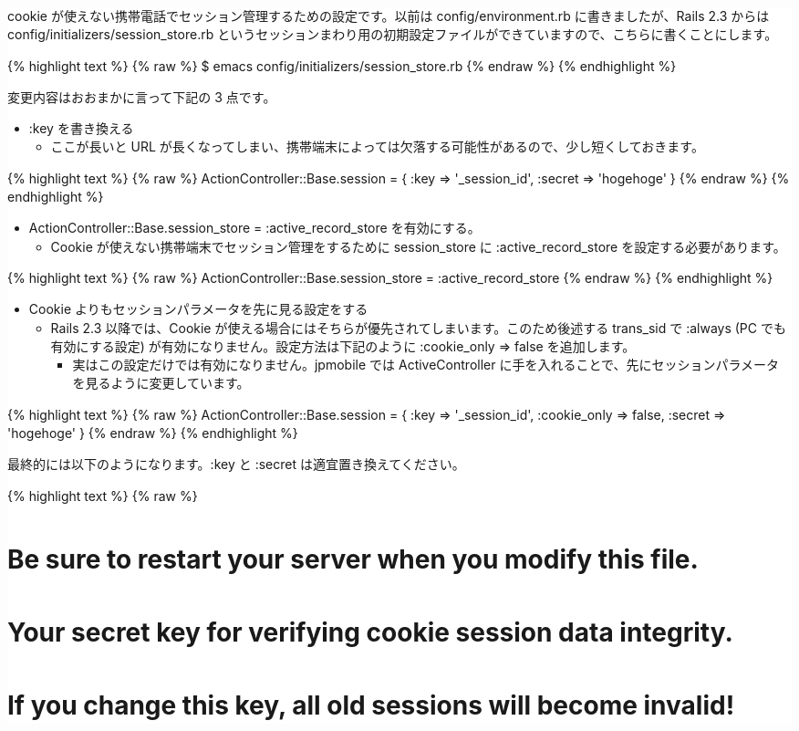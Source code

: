 cookie が使えない携帯電話でセッション管理するための設定です。以前は config/environment.rb に書きましたが、Rails 2.3 からは config/initializers/session_store.rb というセッションまわり用の初期設定ファイルができていますので、こちらに書くことにします。

{% highlight text %}
{% raw %}
$ emacs config/initializers/session_store.rb
{% endraw %}
{% endhighlight %}


変更内容はおおまかに言って下記の 3 点です。

* :key を書き換える
  * ここが長いと URL が長くなってしまい、携帯端末によっては欠落する可能性があるので、少し短くしておきます。


{% highlight text %}
{% raw %}
ActionController::Base.session = {
 :key         => '_session_id',
 :secret      => 'hogehoge'
}
{% endraw %}
{% endhighlight %}


* ActionController::Base.session_store = :active_record_store を有効にする。
  * Cookie が使えない携帯端末でセッション管理をするために session_store に :active_record_store を設定する必要があります。


{% highlight text %}
{% raw %}
ActionController::Base.session_store = :active_record_store
{% endraw %}
{% endhighlight %}


* Cookie よりもセッションパラメータを先に見る設定をする
  * Rails 2.3 以降では、Cookie が使える場合にはそちらが優先されてしまいます。このため後述する trans_sid で :always (PC でも有効にする設定) が有効になりません。設定方法は下記のように :cookie_only =&gt; false を追加します。
    * 実はこの設定だけでは有効になりません。jpmobile では ActiveController に手を入れることで、先にセッションパラメータを見るように変更しています。


{% highlight text %}
{% raw %}
ActionController::Base.session = {
 :key         => '_session_id',
 :cookie_only => false,
 :secret      => 'hogehoge'
}
{% endraw %}
{% endhighlight %}


最終的には以下のようになります。:key と :secret は適宜置き換えてください。

{% highlight text %}
{% raw %}
# Be sure to restart your server when you modify this file.

# Your secret key for verifying cookie session data integrity.
# If you change this key, all old sessions will become invalid!